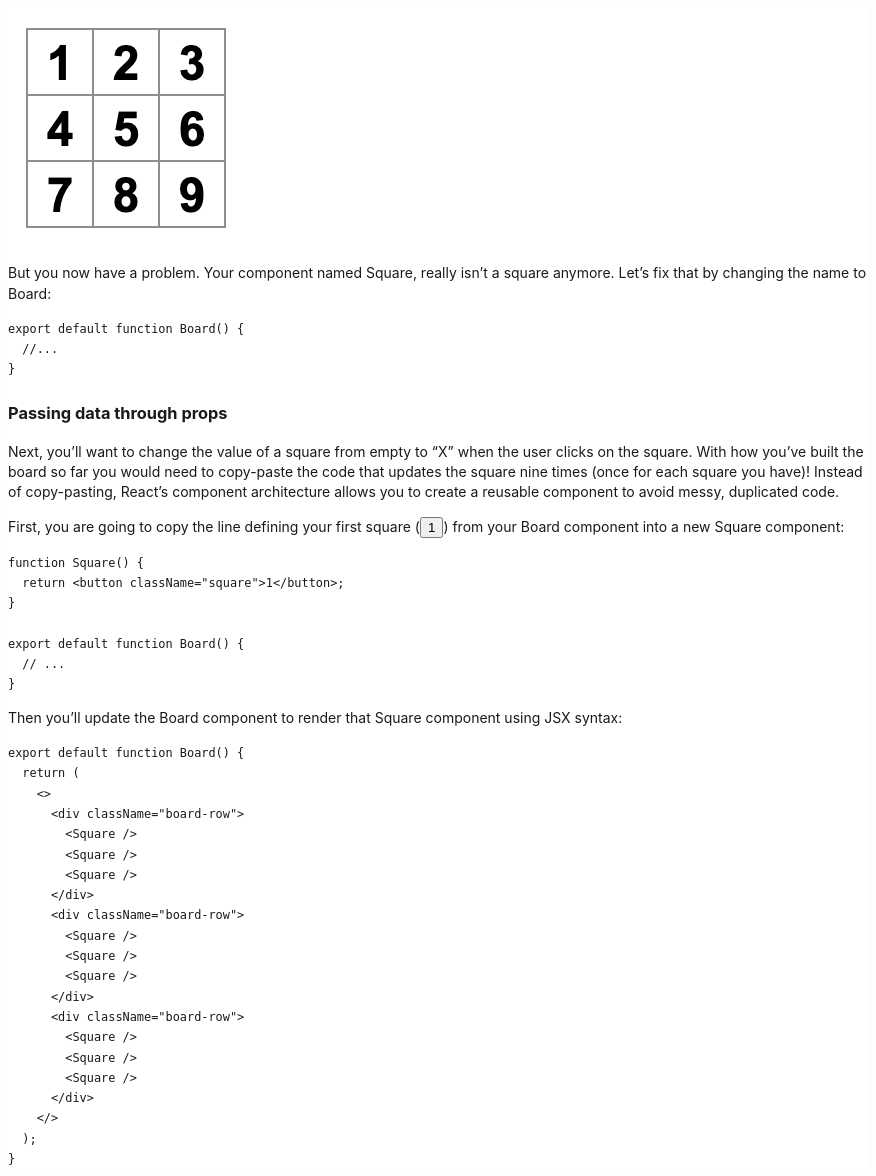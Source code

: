![alt text](002_Tutorial/number-filled-board.png "Number filled board")

But you now have a problem. Your component named Square, really isn’t a square anymore. Let’s fix that by changing the name to Board:

```
export default function Board() {
  //...
}
```

### Passing data through props

Next, you’ll want to change the value of a square from empty to “X” when the user clicks on the square. With how you’ve built the board so far you would need to copy-paste the code that updates the square nine times (once for each square you have)! Instead of copy-pasting, React’s component architecture allows you to create a reusable component to avoid messy, duplicated code.

First, you are going to copy the line defining your first square (<button className="square">1</button>) from your Board component into a new Square component:

```
function Square() {
  return <button className="square">1</button>;
}

export default function Board() {
  // ...
}
```

Then you’ll update the Board component to render that Square component using JSX syntax:

```
export default function Board() {
  return (
    <>
      <div className="board-row">
        <Square />
        <Square />
        <Square />
      </div>
      <div className="board-row">
        <Square />
        <Square />
        <Square />
      </div>
      <div className="board-row">
        <Square />
        <Square />
        <Square />
      </div>
    </>
  );
}
```